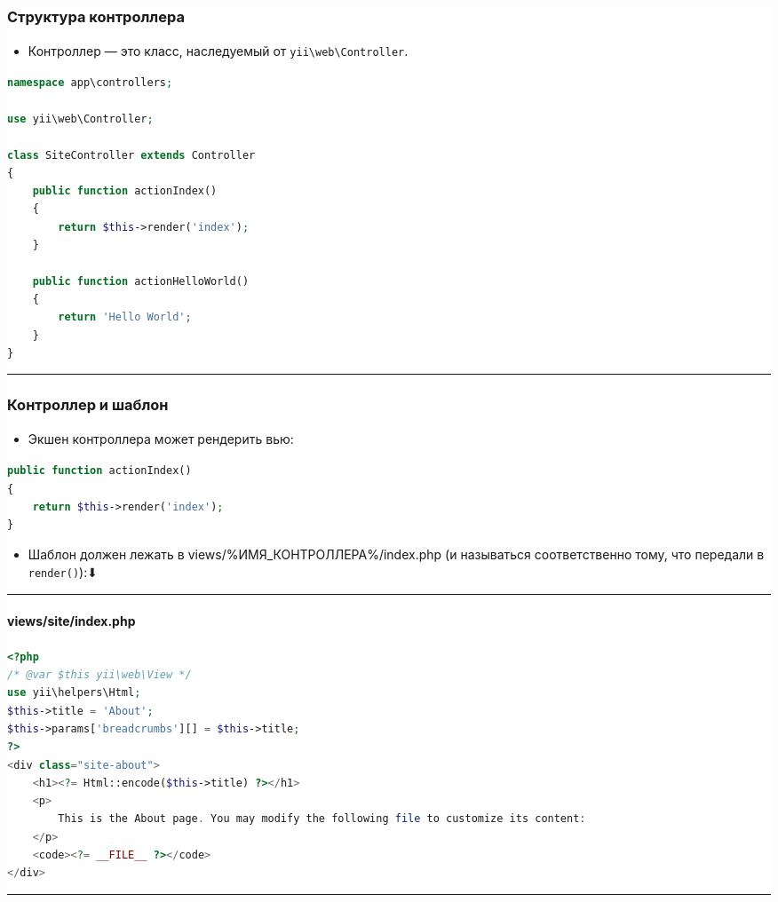 ### Структура контроллера
* Контроллер &mdash; это класс, наследуемый от ```yii\web\Controller```.

```php
namespace app\controllers;

use yii\web\Controller;

class SiteController extends Controller
{
    public function actionIndex()
    {
        return $this->render('index');
    }

    public function actionHelloWorld()
    {
        return 'Hello World';
    }
}
```
---

### Контроллер и шаблон
* Экшен контроллера может рендерить вью:
```php
public function actionIndex()
{
    return $this->render('index');
}
```
* Шаблон должен лежать в views/%ИМЯ_КОНТРОЛЛЕРА%/index.php (и называться соответственно тому, что передали в `render()`):⬇
----
#### views/site/index.php
```php
<?php
/* @var $this yii\web\View */
use yii\helpers\Html;
$this->title = 'About';
$this->params['breadcrumbs'][] = $this->title;
?>
<div class="site-about">
    <h1><?= Html::encode($this->title) ?></h1>
    <p>
        This is the About page. You may modify the following file to customize its content:
    </p>
    <code><?= __FILE__ ?></code>
</div>
```
---
